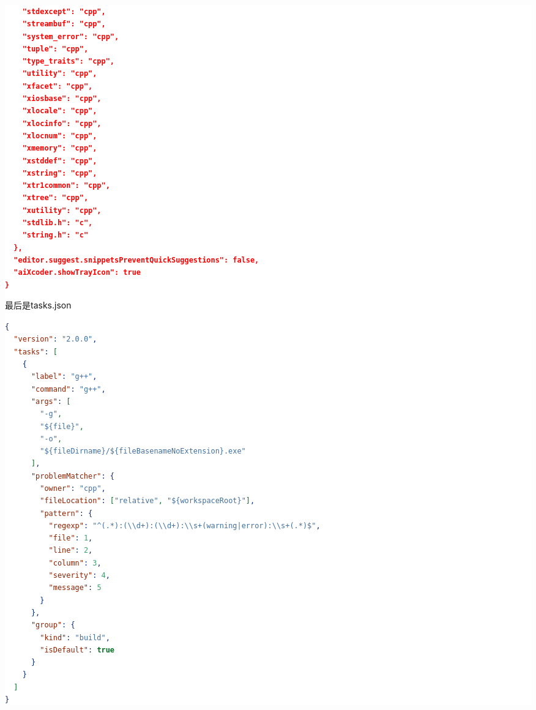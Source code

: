 ```json
    "stdexcept": "cpp",
    "streambuf": "cpp",
    "system_error": "cpp",
    "tuple": "cpp",
    "type_traits": "cpp",
    "utility": "cpp",
    "xfacet": "cpp",
    "xiosbase": "cpp",
    "xlocale": "cpp",
    "xlocinfo": "cpp",
    "xlocnum": "cpp",
    "xmemory": "cpp",
    "xstddef": "cpp",
    "xstring": "cpp",
    "xtr1common": "cpp",
    "xtree": "cpp",
    "xutility": "cpp",
    "stdlib.h": "c",
    "string.h": "c"
  },
  "editor.suggest.snippetsPreventQuickSuggestions": false,
  "aiXcoder.showTrayIcon": true
}
```

 最后是tasks.json

```json
{
  "version": "2.0.0",
  "tasks": [
    {
      "label": "g++",
      "command": "g++",
      "args": [
        "-g",
        "${file}",
        "-o",
        "${fileDirname}/${fileBasenameNoExtension}.exe"
      ],
      "problemMatcher": {
        "owner": "cpp",
        "fileLocation": ["relative", "${workspaceRoot}"],
        "pattern": {
          "regexp": "^(.*):(\\d+):(\\d+):\\s+(warning|error):\\s+(.*)$",
          "file": 1,
          "line": 2,
          "column": 3,
          "severity": 4,
          "message": 5
        }
      },
      "group": {
        "kind": "build",
        "isDefault": true
      }
    }
  ]
}

```
